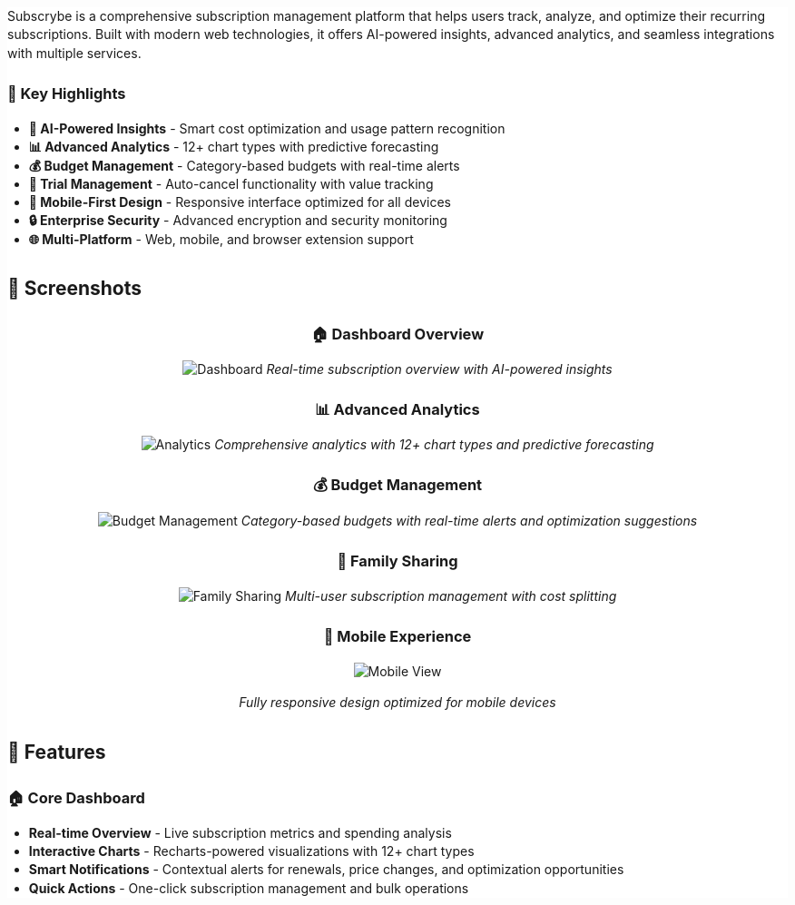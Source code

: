 Subscrybe is a comprehensive subscription management platform that helps users track, analyze, and optimize their recurring subscriptions. Built with modern web technologies, it offers AI-powered insights, advanced analytics, and seamless integrations with multiple services.

### 🎯 Key Highlights
- **🤖 AI-Powered Insights** - Smart cost optimization and usage pattern recognition
- **📊 Advanced Analytics** - 12+ chart types with predictive forecasting
- **💰 Budget Management** - Category-based budgets with real-time alerts
- **🎁 Trial Management** - Auto-cancel functionality with value tracking
- **📱 Mobile-First Design** - Responsive interface optimized for all devices
- **🔒 Enterprise Security** - Advanced encryption and security monitoring
- **🌐 Multi-Platform** - Web, mobile, and browser extension support

## 📸 Screenshots

<div align="center">

### 🏠 Dashboard Overview
![Dashboard](docs/screenshots/dashboard.png)
*Real-time subscription overview with AI-powered insights*

### 📊 Advanced Analytics
![Analytics](docs/screenshots/analytics.png)
*Comprehensive analytics with 12+ chart types and predictive forecasting*

### 💰 Budget Management
![Budget Management](docs/screenshots/budget.png)
*Category-based budgets with real-time alerts and optimization suggestions*

### 👥 Family Sharing
![Family Sharing](docs/screenshots/family-sharing.png)
*Multi-user subscription management with cost splitting*

### 📱 Mobile Experience
<img src="docs/screenshots/mobile.png" alt="Mobile View" width="300">

*Fully responsive design optimized for mobile devices*

</div>

## 🚀 Features

### 🏠 Core Dashboard
- **Real-time Overview** - Live subscription metrics and spending analysis
- **Interactive Charts** - Recharts-powered visualizations with 12+ chart types
- **Smart Notifications** - Contextual alerts for renewals, price changes, and optimization opportunities
- **Quick Actions** - One-click subscription management and bulk operations
